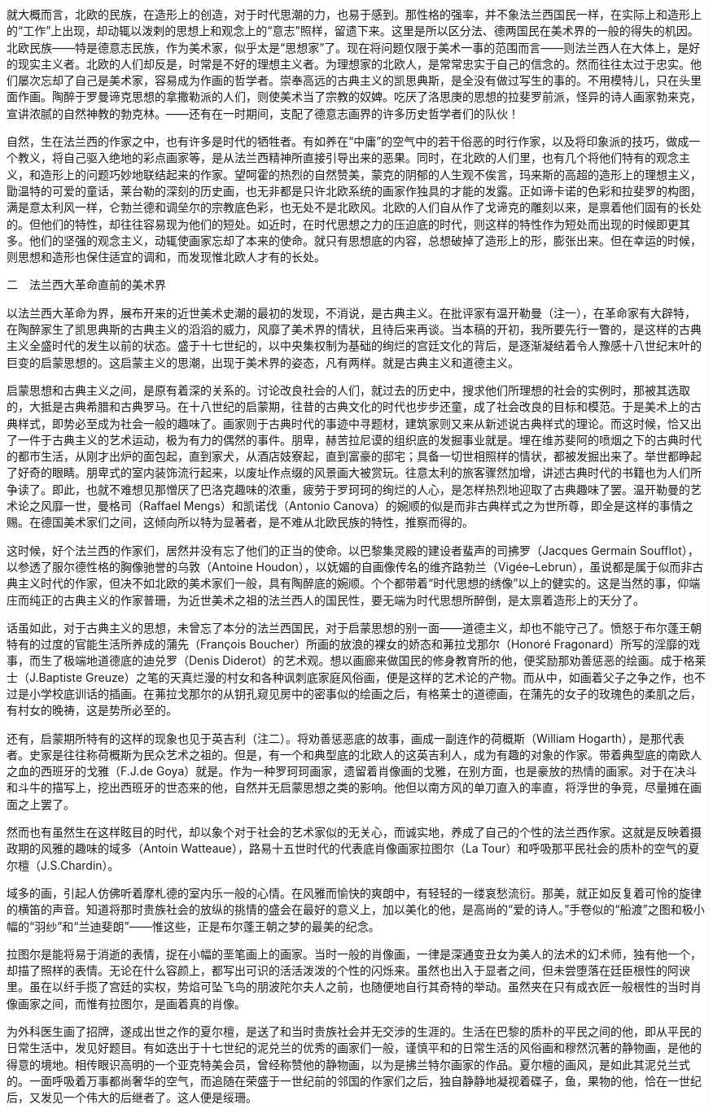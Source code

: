 就大概而言，北欧的民族，在造形上的创造，对于时代思潮的力，也易于感到。那性格的强率，并不象法兰西国民一样，在实际上和造形上的“工作”上出现，却动辄以泼剌的思想上和观念上的“意志”照样，留遗下来。这里是所以区分法、德两国民在美术界的一般的得失的机因。北欧民族——特是德意志民族，作为美术家，似乎太是“思想家”了。现在将问题仅限于美术一事的范围而言——则法兰西人在大体上，是好的现实主义者。北欧的人们却反是，时常是不好的理想主义者。为理想家的北欧人，是常常忠实于自己的信念的。然而往往太过于忠实。他们屡次忘却了自己是美术家，容易成为作画的哲学者。崇奉高远的古典主义的凯思典斯，是全没有做过写生的事的。不用模特儿，只在头里面作画。陶醉于罗曼谛克思想的拿撒勒派的人们，则使美术当了宗教的奴婢。吃厌了洛思庚的思想的拉斐罗前派，怪异的诗人画家勃来克，宣讲浓腻的自然神教的勃克林。——还有在一时期间，支配了德意志画界的许多历史哲学者们的队伙！

自然，生在法兰西的作家之中，也有许多是时代的牺牲者。有如养在“中庸”的空气中的若干俗恶的时行作家，以及将印象派的技巧，做成一个教义，将自己驱入绝地的彩点画家等，是从法兰西精神所直接引导出来的恶果。同时，在北欧的人们里，也有几个将他们特有的观念主义，和造形上的问题巧妙地联结起来的作家。望呵霍的热烈的自然赞美，蒙克的阴郁的人生观不俟言，玛来斯的高超的造形上的理想主义，勖温特的可爱的童话，莱台勒的深刻的历史画，也无非都是只许北欧系统的画家作独具的才能的发露。正如谛卡诺的色彩和拉斐罗的构图，满是意太利风一样，仑勃兰德和调垒尔的宗教底色彩，也无处不是北欧风。北欧的人们自从作了戈谛克的雕刻以来，是禀着他们固有的长处的。但他们的特性，却往往容易现为他们的短处。如近时，在时代思想之力的压迫底的时代，则这样的特性作为短处而出现的时候即更其多。他们的坚强的观念主义，动辄使画家忘却了本来的使命。就只有思想底的内容，总想破掉了造形上的形，膨张出来。但在幸运的时候，则思想和造形也保住适宜的调和，而发现惟北欧人才有的长处。





二　法兰西大革命直前的美术界





以法兰西大革命为界，展布开来的近世美术史潮的最初的发现，不消说，是古典主义。在批评家有温开勒曼（注一），在革命家有大辟特，在陶醉家生了凯思典斯的古典主义的滔滔的威力，风靡了美术界的情状，且待后来再谈。当本稿的开初，我所要先行一瞥的，是这样的古典主义全盛时代的发生以前的状态。盛于十七世纪的，以中央集权制为基础的绚烂的宫廷文化的背后，是逐渐凝结着令人豫感十八世纪末叶的巨变的启蒙思想的。这启蒙主义的思潮，出现于美术界的姿态，凡有两样。就是古典主义和道德主义。

启蒙思想和古典主义之间，是原有着深的关系的。讨论改良社会的人们，就过去的历史中，搜求他们所理想的社会的实例时，那被其选取的，大抵是古典希腊和古典罗马。在十八世纪的启蒙期，往昔的古典文化的时代也步步还童，成了社会改良的目标和模范。于是美术上的古典样式，即势必至成为社会一般的趣味了。画家则于古典时代的事迹中寻题材，建筑家则又来从新述说古典样式的理论。而这时候，恰又出了一件于古典主义的艺术运动，极为有力的偶然的事件。朋卑，赫苦拉尼谟的组织底的发掘事业就是。埋在维苏斐阿的喷烟之下的古典时代的都市生活，从刚才出炉的面包起，直到家犬，从酒店妓寮起，直到富豪的邸宅；具备一切世相照样的情状，都被发掘出来了。举世都睁起了好奇的眼睛。朋卑式的室内装饰流行起来，以废址作点缀的风景画大被赏玩。往意太利的旅客骤然加增，讲述古典时代的书籍也为人们所争读了。即此，也就不难想见那憎厌了巴洛克趣味的浓重，疲劳于罗珂珂的绚烂的人心，是怎样热烈地迎取了古典趣味了罢。温开勒曼的艺术论之风靡一世，曼格司（Raffael Mengs）和凯诺伐（Antonio Canova）的婉顺的似是而非古典样式之为世所尊，即全是这样的事情之赐。在德国美术家们之间，这倾向所以特为显著者，是不难从北欧民族的特性，推察而得的。

这时候，好个法兰西的作家们，居然并没有忘了他们的正当的使命。以巴黎集灵殿的建设者蜚声的司拂罗（Jacques Germain Soufflot），以参透了服尔德性格的胸像驰誉的乌敦（Antoine Houdon），以妩媚的自画像传名的维齐路勃兰（Vigée–Lebrun），虽说都是属于似而非古典主义时代的作家，但决不如北欧的美术家们一般，具有陶醉底的婉顺。个个都带着“时代思想的绣像”以上的健实的。这是当然的事，仰端庄而纯正的古典主义的作家普珊，为近世美术之祖的法兰西人的国民性，要无端为时代思想所醉倒，是太禀着造形上的天分了。

话虽如此，对于古典主义的思想，未曾忘了本分的法兰西国民，对于启蒙思想的别一面——道德主义，却也不能守己了。愤怒于布尔蓬王朝特有的过度的官能生活所养成的蒲先（François Boucher）所画的放浪的裸女的娇态和茀拉戈那尔（Honoré Fragonard）所写的淫靡的戏事，而生了极端地道德底的迪兑罗（Denis Diderot）的艺术观。想以画廊来做国民的修身教育所的他，便奖励那劝善惩恶的绘画。成于格莱士（J.Baptiste Greuze）之笔的天真烂漫的村女和各种讽刺底家庭风俗画，便是这样的艺术论的产物。而从中，如画着父子之争之作，也不过是小学校底训话的插画。在茀拉戈那尔的从钥孔窥见房中的密事似的绘画之后，有格莱士的道德画，在蒲先的女子的玫瑰色的柔肌之后，有村女的晚祷，这是势所必至的。

还有，启蒙期所特有的这样的现象也见于英吉利（注二）。将劝善惩恶底的故事，画成一副连作的荷概斯（William Hogarth），是那代表者。史家是往往称荷概斯为民众艺术之祖的。但是，有一个和典型底的北欧人的这英吉利人，成为有趣的对象的作家。带着典型底的南欧人之血的西班牙的戈雅（F.J.de Goya）就是。作为一种罗珂珂画家，遗留着肖像画的戈雅，在别方面，也是豪放的热情的画家。对于在决斗和斗牛的描写上，挖出西班牙的世态来的他，自然并无启蒙思想之类的影响。他但以南方风的单刀直入的率直，将浮世的争竞，尽量摊在画面之上罢了。

然而也有虽然生在这样眩目的时代，却以象个对于社会的艺术家似的无关心，而诚实地，养成了自己的个性的法兰西作家。这就是反映着摄政期的风雅的趣味的域多（Antoin Watteaue），路易十五世时代的代表底肖像画家拉图尔（La Tour）和呼吸那平民社会的质朴的空气的夏尔檀（J.S.Chardin）。

域多的画，引起人仿佛听着摩札德的室内乐一般的心情。在风雅而愉快的爽朗中，有轻轻的一缕哀愁流衍。那美，就正如反复着可怜的旋律的横笛的声音。知道将那时贵族社会的放纵的挑情的盛会在最好的意义上，加以美化的他，是高尚的“爱的诗人。”手卷似的“船渡”之图和极小幅的“羽纱”和“兰迪斐朗”——惟这些，正是布尔蓬王朝之梦的最美的纪念。

拉图尔是能将易于消逝的表情，捉在小幅的垩笔画上的画家。当时一般的肖像画，一律是深通变丑女为美人的法术的幻术师，独有他一个，却描了照样的表情。无论在什么容颜上，都写出可识的活活泼泼的个性的闪烁来。虽然也出入于显者之间，但未尝堕落在廷臣根性的阿谀里。虽在以纤手揽了宫廷的实权，势焰可坠飞鸟的朋波陀尔夫人之前，也随便地自行其奇特的举动。虽然夹在只有成衣匠一般根性的当时肖像画家之间，而惟有拉图尔，是画着真的肖像。

为外科医生画了招牌，遂成出世之作的夏尔檀，是送了和当时贵族社会并无交涉的生涯的。生活在巴黎的质朴的平民之间的他，即从平民的日常生活中，发见好题目。有如迭出于十七世纪的泥兑兰的优秀的画家们一般，谨慎平和的日常生活的风俗画和穆然沉著的静物画，是他的得意的境地。相传眼识高明的一个亚克特美会员，曾经称赞他的静物画，以为是拂兰特尔画家的作品。夏尔檀的画风，是如此其泥兑兰式的。一面呼吸着万事都尚奢华的空气，而追随在荣盛于一世纪前的邻国的作家们之后，独自静静地凝视着碟子，鱼，果物的他，恰在一世纪后，又发见一个伟大的后继者了。这人便是绥珊。

